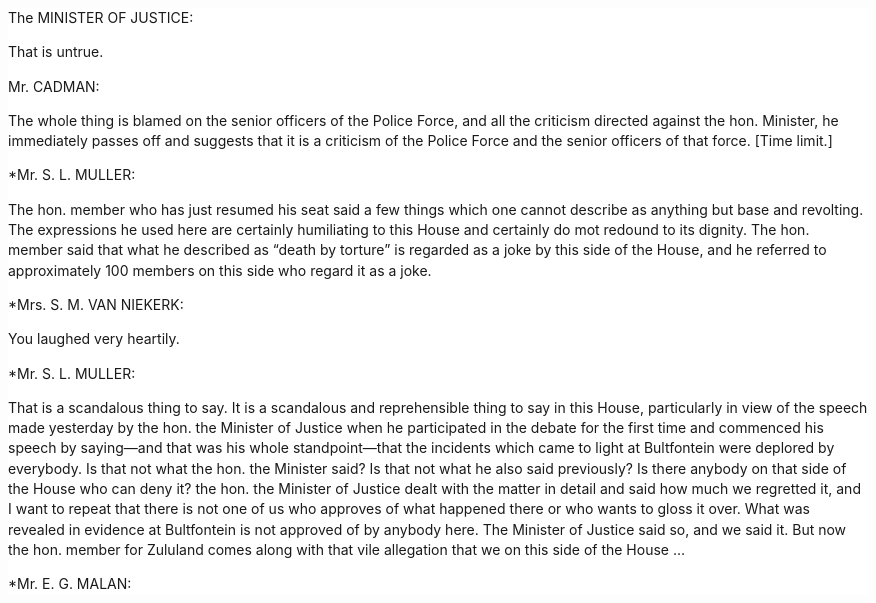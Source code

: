 <speech by="#minister_of_justice">

<from>The <person refersTo="hansard_za">MINISTER OF JUSTICE</person>:</from>

<p>That is untrue.</p>

</speech>

<speech by="#cadman">

<from>Mr. <person refersTo="hansard_za">CADMAN</person>:</from>

<p>The whole thing is blamed on the senior officers of the Police Force, and all the criticism directed against the hon. Minister, he immediately passes off and suggests that it is a criticism of the Police Force and the senior officers of that force. [Time limit.]</p>

</speech>

<speech by="#muller">

<from>*Mr. <person refersTo="hansard_za">S. L. MULLER</person>:</from>

<p>The hon. member who has just resumed his seat said a few things which one cannot describe as anything but <span class="col_4883-4884" refersTo="page_1134"/>base and revolting. The expressions he used here are certainly humiliating to this House and certainly do mot redound to its dignity. The hon. member said that what he described as &#x201C;death by torture&#x201D; is regarded as a joke by this side of the House, and he referred to approximately 100 members on this side who regard it as a joke.</p>

</speech>

<speech by="#van_niekerk">

<from>*Mrs. <person refersTo="hansard_za">S. M. VAN NIEKERK</person>:</from>

<p>You laughed very heartily.</p>

</speech>

<speech by="#muller">

<from>*Mr. <person refersTo="hansard_za">S. L. MULLER</person>:</from>

<p>That is a scandalous thing to say. It is a scandalous and reprehensible thing to say in this House, particularly in view of the speech made yesterday by the hon. the Minister of Justice when he participated in the debate for the first time and commenced his speech by saying&#x2014;and that was his whole standpoint&#x2014;that the incidents which came to light at Bultfontein were deplored by everybody. Is that not what the hon. the Minister said&#x003F; Is that not what he also said previously&#x003F; Is there anybody on that side of the House who can deny it&#x003F; the hon. the Minister of Justice dealt with the matter in detail and said how much we regretted it, and I want to repeat that there is not one of us who approves of what happened there or who wants to gloss it over. What was revealed in evidence at Bultfontein is not approved of by anybody here. The Minister of Justice said so, and we said it. But now the hon. member for Zululand comes along with that vile allegation that we on this side of the House &#x2026;</p>

</speech>

<speech by="#malan">

<from>*Mr. <person refersTo="hansard_za">E. G. MALAN</person>:</from>

